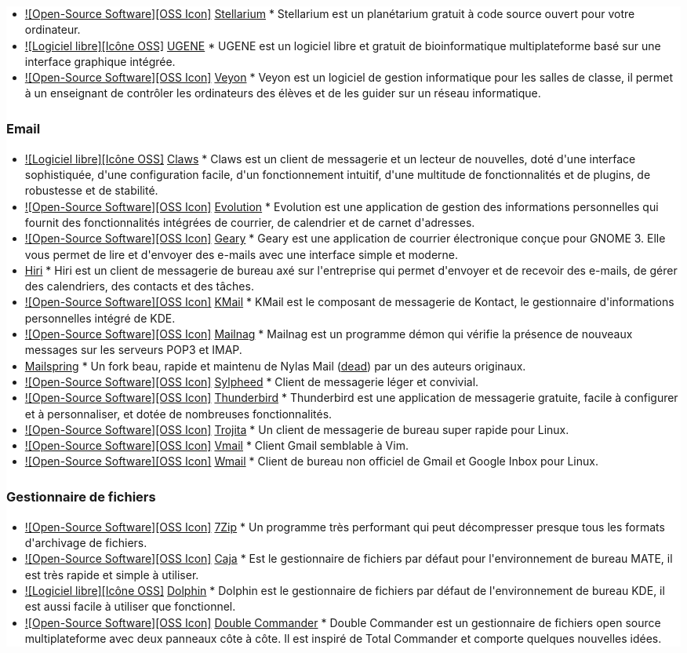 * [![Open-Source Software][OSS Icon]](https://sourceforge.net/p/stellarium/code/HEAD/tree/) [Stellarium](http://www.stellarium.org/) * Stellarium est un planétarium gratuit à code source ouvert pour votre ordinateur.
* [![Logiciel libre][Icône OSS]](https://github.com/ugeneunipro/ugene) [UGENE](http://ugene.net/) * UGENE est un logiciel libre et gratuit de bioinformatique multiplateforme basé sur une interface graphique intégrée.
* [![Open-Source Software][OSS Icon]](https://github.com/veyon/veyon) [Veyon](https://github.com/veyon/veyon/releases) * Veyon est un logiciel de gestion informatique pour les salles de classe, il permet à un enseignant de contrôler les ordinateurs des élèves et de les guider sur un réseau informatique.

### Email

* [![Logiciel libre][Icône OSS]](http://git.claws-mail.org/) [Claws](http://www.claws-mail.org/) * Claws est un client de messagerie et un lecteur de nouvelles, doté d'une interface sophistiquée, d'une configuration facile, d'un fonctionnement intuitif, d'une multitude de fonctionnalités et de plugins, de robustesse et de stabilité.
* [![Open-Source Software][OSS Icon]](https://wiki.gnome.org/Apps/Evolution/#Get_the_Source_Code) [Evolution](https://wiki.gnome.org/Apps/Evolution/) * Evolution est une application de gestion des informations personnelles qui fournit des fonctionnalités intégrées de courrier, de calendrier et de carnet d'adresses.
* [![Open-Source Software][OSS Icon]](https://git.gnome.org//browse/geary/) [Geary](https://wiki.gnome.org/Apps/Geary) * Geary est une application de courrier électronique conçue pour GNOME 3. Elle vous permet de lire et d'envoyer des e-mails avec une interface simple et moderne.
* [Hiri](https://www.hiri.com/) * Hiri est un client de messagerie de bureau axé sur l'entreprise qui permet d'envoyer et de recevoir des e-mails, de gérer des calendriers, des contacts et des tâches.
* [![Open-Source Software][OSS Icon]](https://cgit.kde.org/kmail.git/) [KMail](https://www.kde.org/applications/internet/kmail/) * KMail est le composant de messagerie de Kontact, le gestionnaire d'informations personnelles intégré de KDE.
* [![Open-Source Software][OSS Icon]](https://github.com/pulb/mailnag) [Mailnag](https://launchpad.net/~pulb/+archive/ubuntu/mailnag) * Mailnag est un programme démon qui vérifie la présence de nouveaux messages sur les serveurs POP3 et IMAP.
* [Mailspring](https://getmailspring.com/) * Un fork beau, rapide et maintenu de Nylas Mail ([dead](https://github.com/nylas/nylas-mail)) par un des auteurs originaux.
* [![Open-Source Software][OSS Icon]](http://sylpheed.sraoss.jp/en/download.html#stable) [Sylpheed](http://sylpheed.sraoss.jp/en/) * Client de messagerie léger et convivial.
* [![Open-Source Software][OSS Icon]](https://releases.mozilla.org/pub/thunderbird/) [Thunderbird](https://www.mozilla.org/en-US/thunderbird/) * Thunderbird est une application de messagerie gratuite, facile à configurer et à personnaliser, et dotée de nombreuses fonctionnalités.
* [![Open-Source Software][OSS Icon]](https://cgit.kde.org/trojita.git/) [Trojita](http://trojita.flaska.net/download.html) * Un client de messagerie de bureau super rapide pour Linux.
* [![Open-Source Software][OSS Icon]](https://github.com/danchoi/vmail) [Vmail](http://danielchoi.com/software/vmail.html) * Client Gmail semblable à Vim.
* [![Open-Source Software][OSS Icon]](https://github.com/Thomas101/wmail) [Wmail](https://github.com/Thomas101/wmail) * Client de bureau non officiel de Gmail et Google Inbox pour Linux.

### Gestionnaire de fichiers

* [![Open-Source Software][OSS Icon]](https://github.com/pornel/7z) [7Zip](http://www.7-zip.org/download.html) * Un programme très performant qui peut décompresser presque tous les formats d'archivage de fichiers.
* [![Open-Source Software][OSS Icon]](https://github.com/mate-desktop/caja) [Caja](https://mate-desktop.org/) * Est le gestionnaire de fichiers par défaut pour l'environnement de bureau MATE, il est très rapide et simple à utiliser.
* [![Logiciel libre][Icône OSS]](https://github.com/KDE/dolphin) [Dolphin](https://userbase.kde.org/Dolphin) * Dolphin est le gestionnaire de fichiers par défaut de l'environnement de bureau KDE, il est aussi facile à utiliser que fonctionnel.
* [![Open-Source Software][OSS Icon]](https://sourceforge.net/projects/doublecmd/) [Double Commander](http://doublecmd.sourceforge.net/) * Double Commander est un gestionnaire de fichiers open source multiplateforme avec deux panneaux côte à côte. Il est inspiré de Total Commander et comporte quelques nouvelles idées.
